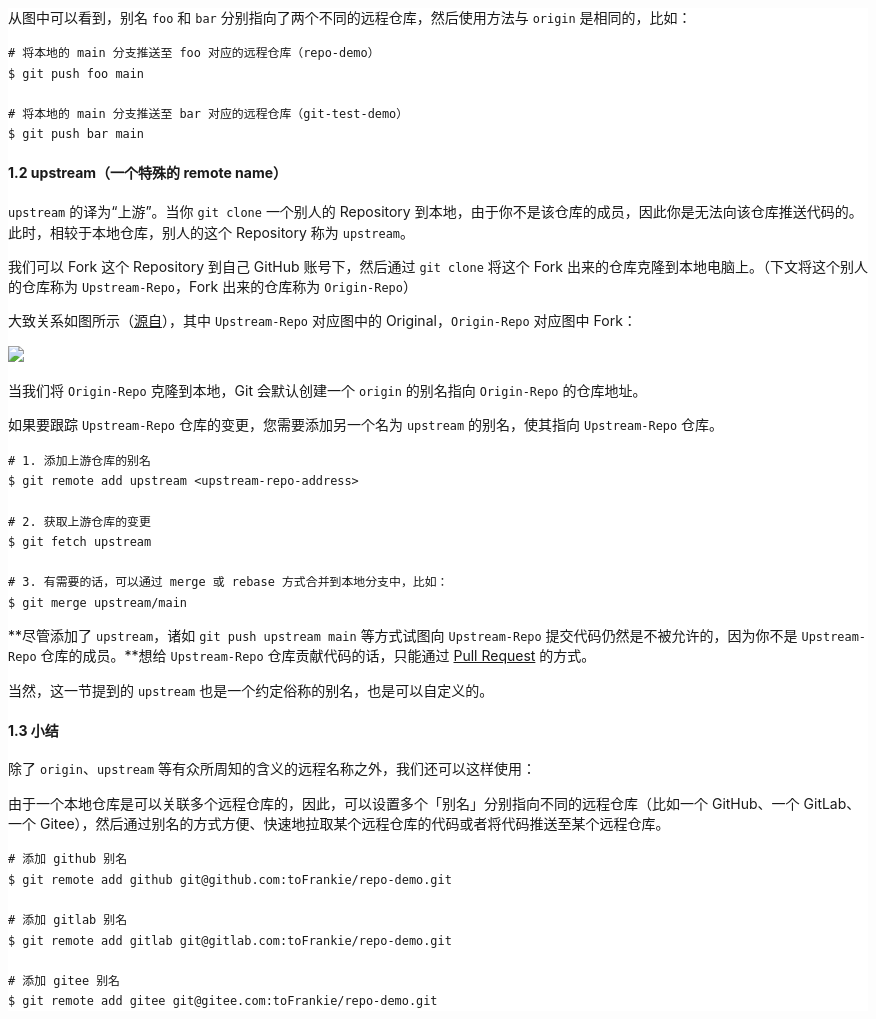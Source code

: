 从图中可以看到，别名 `foo` 和 `bar` 分别指向了两个不同的远程仓库，然后使用方法与 `origin` 是相同的，比如：

```shell
# 将本地的 main 分支推送至 foo 对应的远程仓库（repo-demo）
$ git push foo main

# 将本地的 main 分支推送至 bar 对应的远程仓库（git-test-demo）
$ git push bar main
```

#### 1.2 upstream（一个特殊的 remote name）

`upstream` 的译为“上游”。当你 `git clone` 一个别人的 Repository 到本地，由于你不是该仓库的成员，因此你是无法向该仓库推送代码的。此时，相较于本地仓库，别人的这个 Repository 称为 `upstream`。

我们可以 Fork 这个 Repository 到自己 GitHub 账号下，然后通过 `git clone` 将这个 Fork 出来的仓库克隆到本地电脑上。（下文将这个别人的仓库称为 `Upstream-Repo`，Fork 出来的仓库称为 `Origin-Repo`）

大致关系如图所示（[源自](https://www.bogotobogo.com/DevOps/SCM/Git/GitHub_Fork_Clone_Origin_Upstream.php)），其中 `Upstream-Repo` 对应图中的 Original，`Origin-Repo` 对应图中 Fork：

![](https://upload-images.jianshu.io/upload_images/5128488-15a516f02e6b3857.png?imageMogr2/auto-orient/strip%7CimageView2/2/w/1240)

当我们将 `Origin-Repo` 克隆到本地，Git 会默认创建一个 `origin` 的别名指向 `Origin-Repo` 的仓库地址。

如果要跟踪 `Upstream-Repo` 仓库的变更，您需要添加另一个名为 `upstream` 的别名，使其指向 `Upstream-Repo` 仓库。

```shell
# 1. 添加上游仓库的别名
$ git remote add upstream <upstream-repo-address>

# 2. 获取上游仓库的变更
$ git fetch upstream

# 3. 有需要的话，可以通过 merge 或 rebase 方式合并到本地分支中，比如：
$ git merge upstream/main
```

**尽管添加了 `upstream`，诸如 `git push upstream main` 等方式试图向 `Upstream-Repo` 提交代码仍然是不被允许的，因为你不是 `Upstream-Repo` 仓库的成员。**想给 `Upstream-Repo` 仓库贡献代码的话，只能通过 [Pull Request](https://docs.github.com/en/pull-requests/collaborating-with-pull-requests/proposing-changes-to-your-work-with-pull-requests/about-pull-requests) 的方式。

当然，这一节提到的 `upstream` 也是一个约定俗称的别名，也是可以自定义的。

#### 1.3 小结

除了 `origin`、`upstream` 等有众所周知的含义的远程名称之外，我们还可以这样使用：

由于一个本地仓库是可以关联多个远程仓库的，因此，可以设置多个「别名」分别指向不同的远程仓库（比如一个 GitHub、一个 GitLab、一个 Gitee），然后通过别名的方式方便、快速地拉取某个远程仓库的代码或者将代码推送至某个远程仓库。

```shell
# 添加 github 别名
$ git remote add github git@github.com:toFrankie/repo-demo.git

# 添加 gitlab 别名
$ git remote add gitlab git@gitlab.com:toFrankie/repo-demo.git

# 添加 gitee 别名
$ git remote add gitee git@gitee.com:toFrankie/repo-demo.git
```
